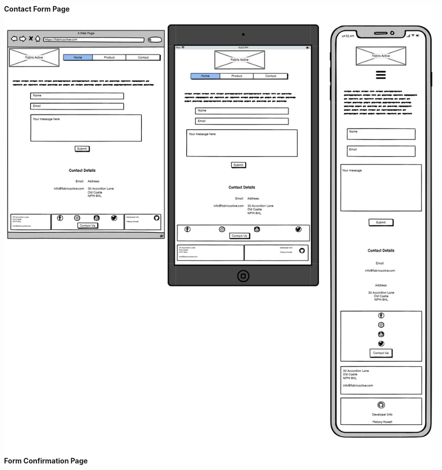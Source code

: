#### Contact Form Page

![Contact Page Wireframes](assets/readme-images/contact-page-wirframes.png)

#### Form Confirmation Page
